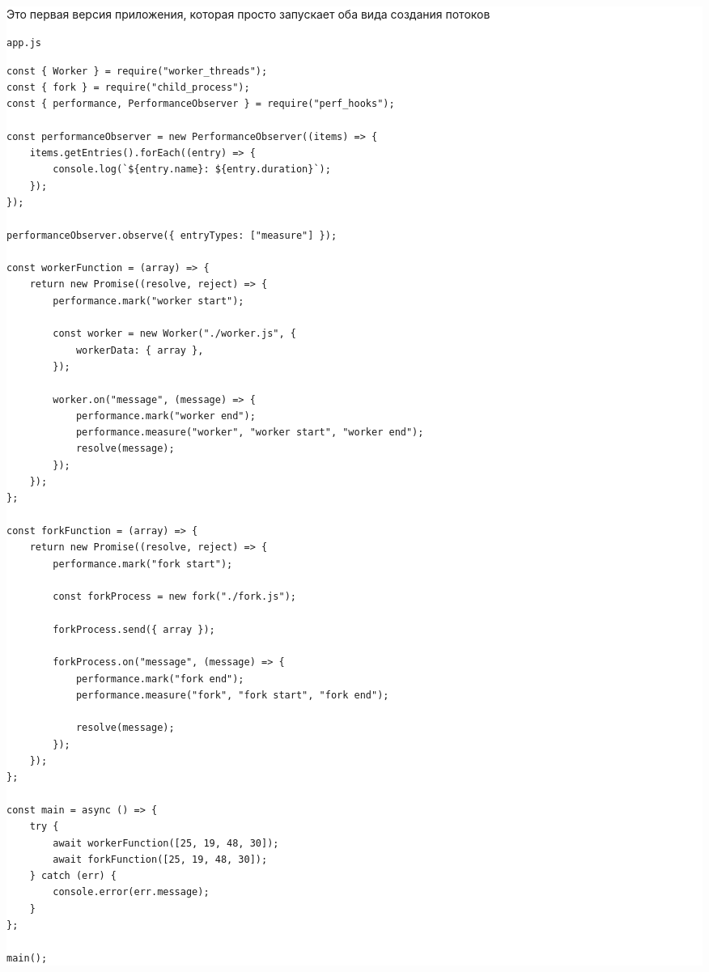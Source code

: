 Это первая версия приложения, которая просто запускает оба вида создания потоков

`app.js`
```JS
const { Worker } = require("worker_threads");
const { fork } = require("child_process");
const { performance, PerformanceObserver } = require("perf_hooks");

const performanceObserver = new PerformanceObserver((items) => {
	items.getEntries().forEach((entry) => {
		console.log(`${entry.name}: ${entry.duration}`);
	});
});

performanceObserver.observe({ entryTypes: ["measure"] });

const workerFunction = (array) => {
	return new Promise((resolve, reject) => {
		performance.mark("worker start");

		const worker = new Worker("./worker.js", {
			workerData: { array },
		});

		worker.on("message", (message) => {
			performance.mark("worker end");
			performance.measure("worker", "worker start", "worker end");
			resolve(message);
		});
	});
};

const forkFunction = (array) => {
	return new Promise((resolve, reject) => {
		performance.mark("fork start");

		const forkProcess = new fork("./fork.js");

		forkProcess.send({ array });
		
		forkProcess.on("message", (message) => {
			performance.mark("fork end");
			performance.measure("fork", "fork start", "fork end");

			resolve(message);
		});
	});
};

const main = async () => {
	try {
		await workerFunction([25, 19, 48, 30]);
		await forkFunction([25, 19, 48, 30]);
	} catch (err) {
		console.error(err.message);
	}
};

main();
```
